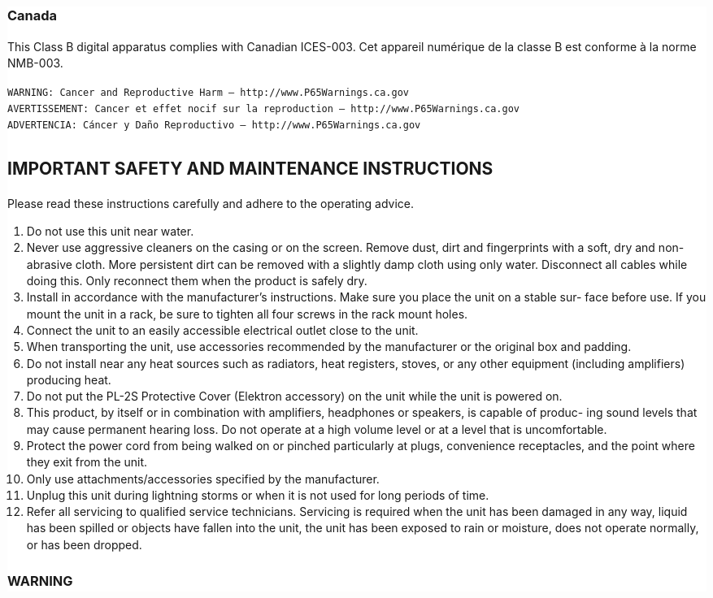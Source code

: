 ### Canada

This Class B digital apparatus complies with Canadian ICES-003.
Cet appareil numérique de la classe B est conforme à la norme NMB-003.

```
WARNING: Cancer and Reproductive Harm – http://www.P65Warnings.ca.gov
AVERTISSEMENT: Cancer et effet nocif sur la reproduction – http://www.P65Warnings.ca.gov
ADVERTENCIA: Cáncer y Daño Reproductivo – http://www.P65Warnings.ca.gov
```

## IMPORTANT SAFETY AND MAINTENANCE INSTRUCTIONS

Please read these instructions carefully and adhere to the operating advice.

1. Do not use this unit near water.
2. Never use aggressive cleaners on the casing or on the screen. Remove dust, dirt and fingerprints with
    a soft, dry and non-abrasive cloth. More persistent dirt can be removed with a slightly damp cloth using
    only water. Disconnect all cables while doing this. Only reconnect them when the product is safely dry.
3. Install in accordance with the manufacturer’s instructions. Make sure you place the unit on a stable sur-
    face before use. If you mount the unit in a rack, be sure to tighten all four screws in the rack mount holes.
4. Connect the unit to an easily accessible electrical outlet close to the unit.
5. When transporting the unit, use accessories recommended by the manufacturer or the original box and
    padding.
6. Do not install near any heat sources such as radiators, heat registers, stoves, or any other equipment
    (including amplifiers) producing heat.
7. Do not put the PL-2S Protective Cover (Elektron accessory) on the unit while the unit is powered on.
8. This product, by itself or in combination with amplifiers, headphones or speakers, is capable of produc-
    ing sound levels that may cause permanent hearing loss. Do not operate at a high volume level or at a
    level that is uncomfortable.
9. Protect the power cord from being walked on or pinched particularly at plugs, convenience receptacles,
    and the point where they exit from the unit.
10. Only use attachments/accessories specified by the manufacturer.
11. Unplug this unit during lightning storms or when it is not used for long periods of time.
12. Refer all servicing to qualified service technicians. Servicing is required when the unit has been damaged
    in any way, liquid has been spilled or objects have fallen into the unit, the unit has been exposed to rain
    or moisture, does not operate normally, or has been dropped.

### WARNING
